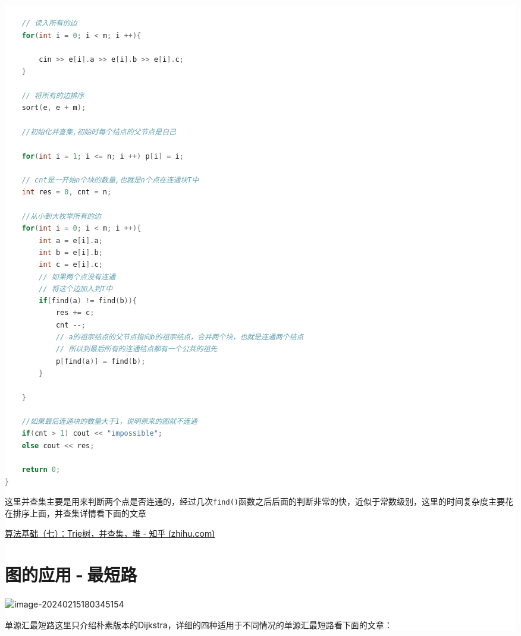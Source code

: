 ```cpp
    
    // 读入所有的边
    for(int i = 0; i < m; i ++){
        
        cin >> e[i].a >> e[i].b >> e[i].c;
    }
    
    // 将所有的边排序
    sort(e, e + m);
    
    //初始化并查集,初始时每个结点的父节点是自己
    
    for(int i = 1; i <= n; i ++) p[i] = i;
    
    // cnt是一开始n个块的数量,也就是n个点在连通块T中
    int res = 0, cnt = n;
    
    //从小到大枚举所有的边
    for(int i = 0; i < m; i ++){
        int a = e[i].a;
        int b = e[i].b;
        int c = e[i].c;
        // 如果两个点没有连通
        // 将这个边加入到T中
        if(find(a) != find(b)){
            res += c;
            cnt --;
            // a的祖宗结点的父节点指向b的祖宗结点，合并两个块，也就是连通两个结点
            // 所以到最后所有的连通结点都有一个公共的祖先
            p[find(a)] = find(b);
        }
        
    }
    
    //如果最后连通块的数量大于1，说明原来的图就不连通
    if(cnt > 1) cout << "impossible";
    else cout << res;
    
    return 0;
}
```

这里并查集主要是用来判断两个点是否连通的，经过几次`find()`函数之后后面的判断非常的快，近似于常数级别，这里的时间复杂度主要花在排序上面，并查集详情看下面的文章

[算法基础（七）：Trie树，并查集，堆 - 知乎 (zhihu.com)](https://zhuanlan.zhihu.com/p/576366304)

# 图的应用 - 最短路

![image-20240215180345154](https://typora-1310242472.cos.ap-nanjing.myqcloud.com/typora_img/image-20240215180345154.png)

单源汇最短路这里只介绍朴素版本的Dijkstra，详细的四种适用于不同情况的单源汇最短路看下面的文章：
